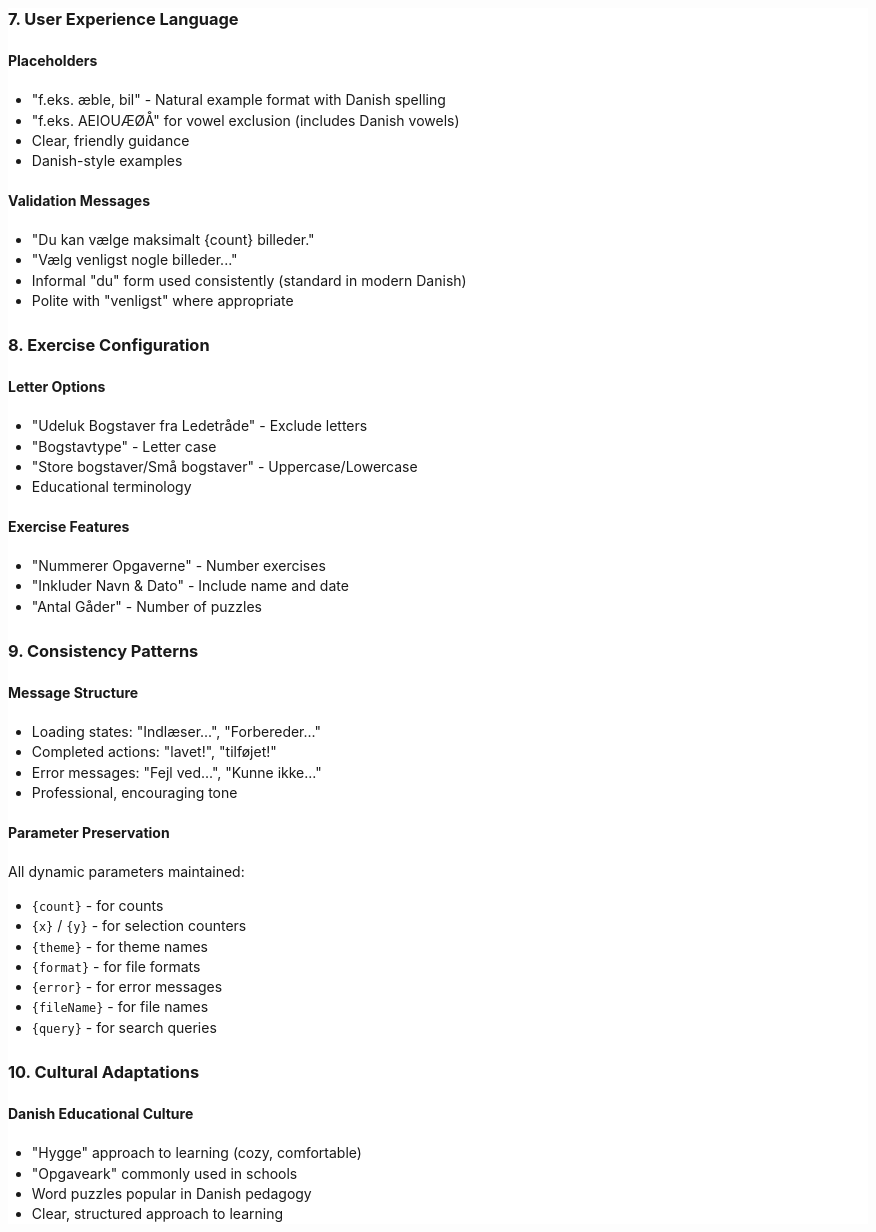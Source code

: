 ### 7. User Experience Language

#### Placeholders
- "f.eks. æble, bil" - Natural example format with Danish spelling
- "f.eks. AEIOUÆØÅ" for vowel exclusion (includes Danish vowels)
- Clear, friendly guidance
- Danish-style examples

#### Validation Messages
- "Du kan vælge maksimalt {count} billeder."
- "Vælg venligst nogle billeder..."
- Informal "du" form used consistently (standard in modern Danish)
- Polite with "venligst" where appropriate

### 8. Exercise Configuration

#### Letter Options
- "Udeluk Bogstaver fra Ledetråde" - Exclude letters
- "Bogstavtype" - Letter case
- "Store bogstaver/Små bogstaver" - Uppercase/Lowercase
- Educational terminology

#### Exercise Features
- "Nummerer Opgaverne" - Number exercises
- "Inkluder Navn & Dato" - Include name and date
- "Antal Gåder" - Number of puzzles

### 9. Consistency Patterns

#### Message Structure
- Loading states: "Indlæser...", "Forbereder..."
- Completed actions: "lavet!", "tilføjet!"
- Error messages: "Fejl ved...", "Kunne ikke..."
- Professional, encouraging tone

#### Parameter Preservation
All dynamic parameters maintained:
- `{count}` - for counts
- `{x}` / `{y}` - for selection counters
- `{theme}` - for theme names
- `{format}` - for file formats
- `{error}` - for error messages
- `{fileName}` - for file names
- `{query}` - for search queries

### 10. Cultural Adaptations

#### Danish Educational Culture
- "Hygge" approach to learning (cozy, comfortable)
- "Opgaveark" commonly used in schools
- Word puzzles popular in Danish pedagogy
- Clear, structured approach to learning
